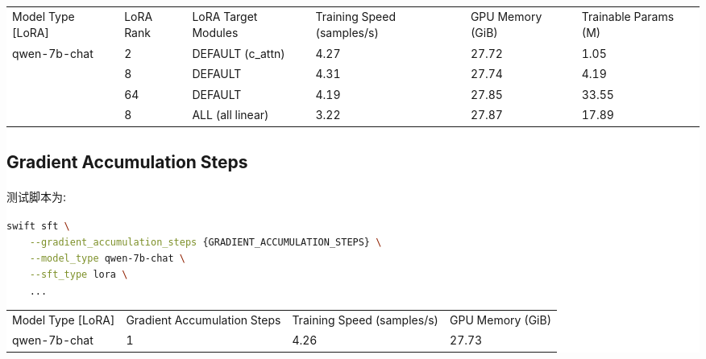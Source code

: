 <table>
    <tr>
        <td>Model Type [LoRA]</td>
        <td>LoRA Rank</td>
        <td>LoRA Target Modules</td>
        <td>Training Speed (samples/s)</td>
        <td>GPU Memory (GiB)</td>
        <td>Trainable Params (M)</td>
    </tr>
    <tr>
        <td rowspan="4">qwen-7b-chat</td>
        <td>2</td>
        <td>DEFAULT (c_attn)</td>
        <td>4.27</td>
        <td>27.72</td>
        <td>1.05</td>
    </tr>
    <tr>
        <td>8</td>
        <td>DEFAULT</td>
        <td>4.31</td>
        <td>27.74</td>
        <td>4.19</td>
    </tr>
    <tr>
        <td>64</td>
        <td>DEFAULT</td>
        <td>4.19</td>
        <td>27.85</td>
        <td>33.55</td>
    </tr>
    <tr>
        <td>8</td>
        <td>ALL (all linear)</td>
        <td>3.22</td>
        <td>27.87</td>
        <td>17.89</td>
    </tr>
</table>


## Gradient Accumulation Steps
测试脚本为:
```bash
swift sft \
    --gradient_accumulation_steps {GRADIENT_ACCUMULATION_STEPS} \
    --model_type qwen-7b-chat \
    --sft_type lora \
    ...
```

<table>
    <tr>
        <td>Model Type [LoRA]</td>
        <td>Gradient Accumulation Steps</td>
        <td>Training Speed (samples/s)</td>
        <td>GPU Memory (GiB)</td>
    </tr>
    <tr>
        <td rowspan="7">qwen-7b-chat</td>
        <td>1</td>
        <td>4.26</td>
        <td>27.73</td>
    </tr>